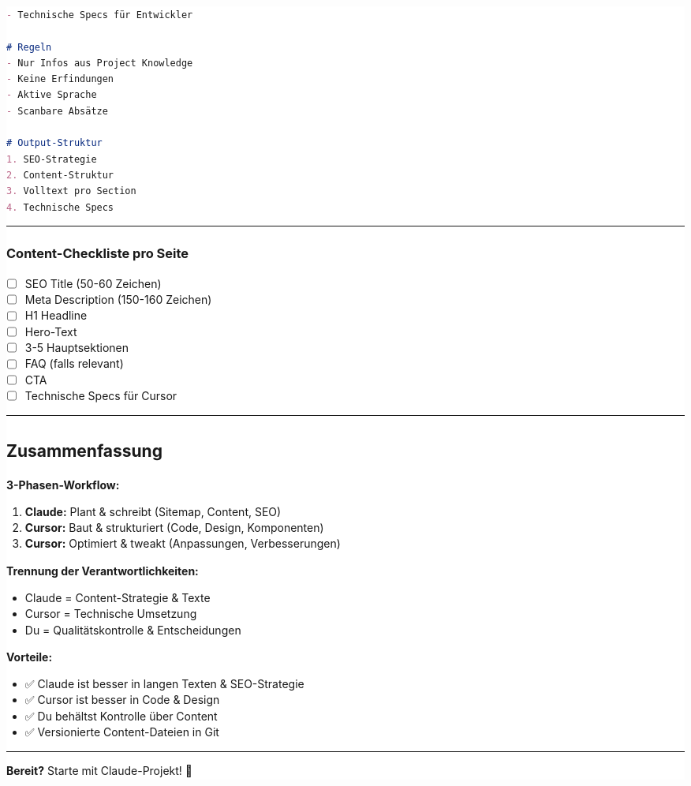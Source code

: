 ```markdown
- Technische Specs für Entwickler

# Regeln
- Nur Infos aus Project Knowledge
- Keine Erfindungen
- Aktive Sprache
- Scanbare Absätze

# Output-Struktur
1. SEO-Strategie
2. Content-Struktur
3. Volltext pro Section
4. Technische Specs
```

---

### Content-Checkliste pro Seite

- [ ] SEO Title (50-60 Zeichen)
- [ ] Meta Description (150-160 Zeichen)
- [ ] H1 Headline
- [ ] Hero-Text
- [ ] 3-5 Hauptsektionen
- [ ] FAQ (falls relevant)
- [ ] CTA
- [ ] Technische Specs für Cursor

---

## Zusammenfassung

**3-Phasen-Workflow:**

1. **Claude:** Plant & schreibt (Sitemap, Content, SEO)
2. **Cursor:** Baut & strukturiert (Code, Design, Komponenten)
3. **Cursor:** Optimiert & tweakt (Anpassungen, Verbesserungen)

**Trennung der Verantwortlichkeiten:**
- Claude = Content-Strategie & Texte
- Cursor = Technische Umsetzung
- Du = Qualitätskontrolle & Entscheidungen

**Vorteile:**
- ✅ Claude ist besser in langen Texten & SEO-Strategie
- ✅ Cursor ist besser in Code & Design
- ✅ Du behältst Kontrolle über Content
- ✅ Versionierte Content-Dateien in Git

---

**Bereit?** Starte mit Claude-Projekt! 🚀
